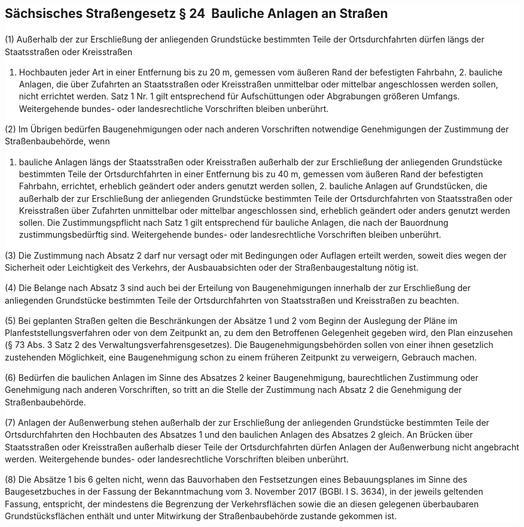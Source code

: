 
## Sächsisches Straßengesetz § 24  Bauliche Anlagen an Straßen

(1) Außerhalb der zur Erschließung der anliegenden Grundstücke bestimmten Teile der Ortsdurchfahrten dürfen längs der Staatsstraßen oder Kreisstraßen

1. Hochbauten jeder Art in einer Entfernung bis zu 20 m, gemessen vom äußeren Rand der befestigten Fahrbahn, 2. bauliche Anlagen, die über Zufahrten an Staatsstraßen oder Kreisstraßen unmittelbar oder mittelbar angeschlossen werden sollen, nicht errichtet werden. Satz 1 Nr. 1 gilt entsprechend für Aufschüttungen oder Abgrabungen größeren Umfangs. Weitergehende bundes- oder landesrechtliche Vorschriften bleiben unberührt.

(2) Im Übrigen bedürfen Baugenehmigungen oder nach anderen Vorschriften notwendige Genehmigungen der Zustimmung der Straßenbaubehörde, wenn

1. bauliche Anlagen längs der Staatsstraßen oder Kreisstraßen außerhalb der zur Erschließung der anliegenden Grundstücke bestimmten Teile der Ortsdurchfahrten in einer Entfernung bis zu 40 m, gemessen vom äußeren Rand der befestigten Fahrbahn, errichtet, erheblich geändert oder anders genutzt werden sollen, 2. bauliche Anlagen auf Grundstücken, die außerhalb der zur Erschließung der anliegenden Grundstücke bestimmten Teile der Ortsdurchfahrten von Staatsstraßen oder Kreisstraßen über Zufahrten unmittelbar oder mittelbar angeschlossen sind, erheblich geändert oder anders genutzt werden sollen. Die Zustimmungspflicht nach Satz 1 gilt entsprechend für bauliche Anlagen, die nach der Bauordnung zustimmungsbedürftig sind. Weitergehende bundes- oder landesrechtliche Vorschriften bleiben unberührt.

(3) Die Zustimmung nach Absatz 2 darf nur versagt oder mit Bedingungen oder Auflagen erteilt werden, soweit dies wegen der Sicherheit oder Leichtigkeit des Verkehrs, der Ausbauabsichten oder der Straßenbaugestaltung nötig ist.

(4) Die Belange nach Absatz 3 sind auch bei der Erteilung von Baugenehmigungen innerhalb der zur Erschließung der anliegenden Grundstücke bestimmten Teile der Ortsdurchfahrten von Staatsstraßen und Kreisstraßen zu beachten.

(5) Bei geplanten Straßen gelten die Beschränkungen der Absätze 1 und 2 vom Beginn der Auslegung der Pläne im Planfeststellungsverfahren oder von dem Zeitpunkt an, zu dem den Betroffenen Gelegenheit gegeben wird, den Plan einzusehen (§ 73 Abs. 3 Satz 2 des                        Verwaltungsverfahrensgesetzes). Die Baugenehmigungsbehörden sollen von einer ihnen gesetzlich zustehenden Möglichkeit, eine Baugenehmigung schon zu einem früheren Zeitpunkt zu verweigern, Gebrauch machen.

(6) Bedürfen die baulichen Anlagen im Sinne des Absatzes 2 keiner Baugenehmigung, baurechtlichen Zustimmung oder Genehmigung nach anderen Vorschriften, so tritt an die Stelle der Zustimmung nach Absatz 2 die Genehmigung der Straßenbaubehörde.

(7) Anlagen der Außenwerbung stehen außerhalb der zur Erschließung der anliegenden Grundstücke bestimmten Teile der Ortsdurchfahrten den Hochbauten des Absatzes 1 und den baulichen Anlagen des Absatzes 2 gleich. An Brücken über Staatsstraßen oder Kreisstraßen außerhalb dieser Teile der Ortsdurchfahrten dürfen Anlagen der Außenwerbung nicht angebracht werden. Weitergehende bundes- oder landesrechtliche Vorschriften bleiben unberührt.

(8) Die Absätze 1 bis 6 gelten nicht, wenn das Bauvorhaben den Festsetzungen eines Bebauungsplanes im Sinne des Baugesetzbuches in der Fassung der Bekanntmachung vom 3. November 2017 (BGBl. I S. 3634), in der jeweils geltenden Fassung, entspricht, der mindestens die Begrenzung der Verkehrsflächen sowie die an diesen gelegenen überbaubaren Grundstücksflächen enthält und unter Mitwirkung der Straßenbaubehörde zustande gekommen ist.
